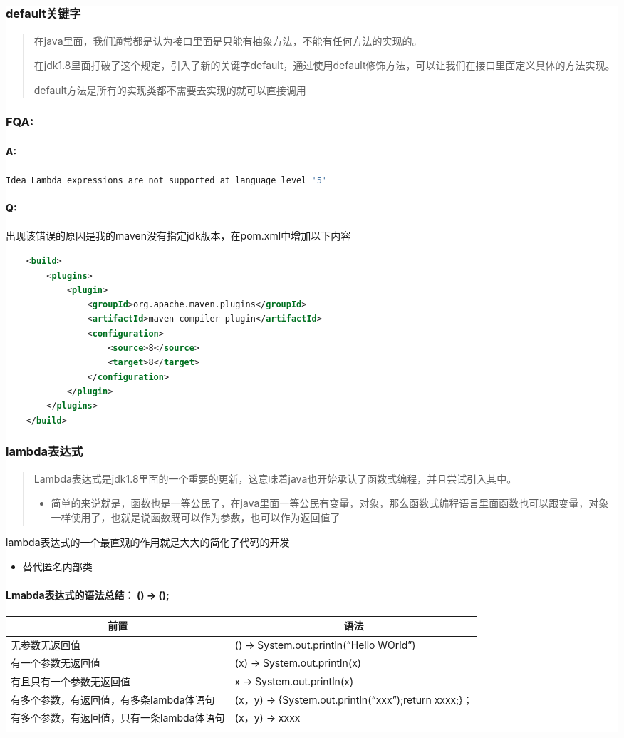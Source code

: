 ### default关键字

> 在java里面，我们通常都是认为接口里面是只能有抽象方法，不能有任何方法的实现的。
>
> 在jdk1.8里面打破了这个规定，引入了新的关键字default，通过使用default修饰方法，可以让我们在接口里面定义具体的方法实现。
>
> default方法是所有的实现类都不需要去实现的就可以直接调用

### FQA:

#### A:

```bash
Idea Lambda expressions are not supported at language level '5' 
```

#### Q:

出现该错误的原因是我的maven没有指定jdk版本，在pom.xml中增加以下内容

```xml
    <build>
        <plugins>
            <plugin>
                <groupId>org.apache.maven.plugins</groupId>
                <artifactId>maven-compiler-plugin</artifactId>
                <configuration>
                    <source>8</source>
                    <target>8</target>
                </configuration>
            </plugin>
        </plugins>
    </build>

```

### lambda表达式

> Lambda表达式是jdk1.8里面的一个重要的更新，这意味着java也开始承认了函数式编程，并且尝试引入其中。
>
> + 简单的来说就是，函数也是一等公民了，在java里面一等公民有变量，对象，那么函数式编程语言里面函数也可以跟变量，对象一样使用了，也就是说函数既可以作为参数，也可以作为返回值了

lambda表达式的一个最直观的作用就是大大的简化了代码的开发

+ 替代匿名内部类

#### Lmabda表达式的语法总结： () -> ();

| 前置                                       | 语法                                                 |
| ------------------------------------------ | ---------------------------------------------------- |
| 无参数无返回值                             | () -> System.out.println(“Hello WOrld”)              |
| 有一个参数无返回值                         | (x) -> System.out.println(x)                         |
| 有且只有一个参数无返回值                   | x -> System.out.println(x)                           |
| 有多个参数，有返回值，有多条lambda体语句   | (x，y) -> {System.out.println(“xxx”);return xxxx;}； |
| 有多个参数，有返回值，只有一条lambda体语句 | (x，y) -> xxxx                                       |
|                                            |                                                      |
